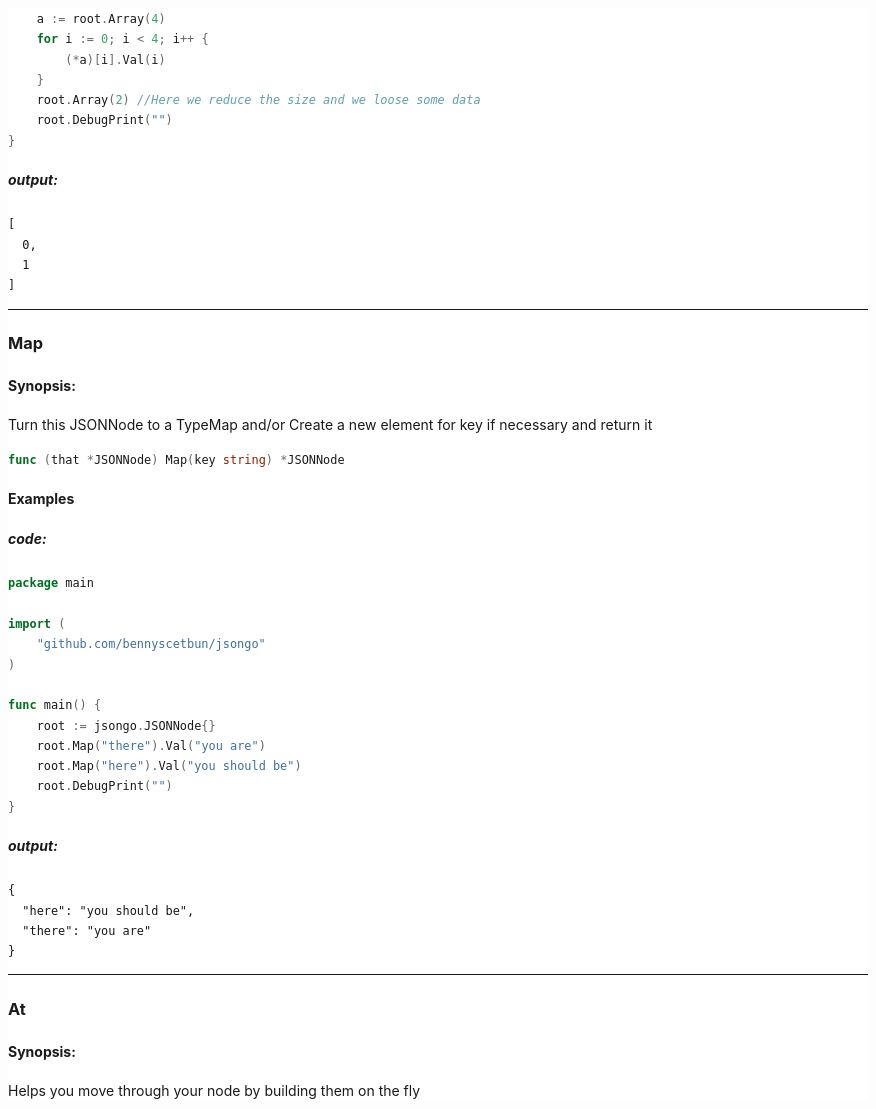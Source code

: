 ```go
    a := root.Array(4)
    for i := 0; i < 4; i++ {
        (*a)[i].Val(i)
    }
    root.Array(2) //Here we reduce the size and we loose some data
	root.DebugPrint("")
}
```
##### output:
```
[
  0,
  1
]
```
____
### Map
#### Synopsis:
Turn this JSONNode to a TypeMap and/or Create a new element for key if necessary and return it
```go
func (that *JSONNode) Map(key string) *JSONNode
```

#### Examples
##### code:
```go
package main

import (
    "github.com/bennyscetbun/jsongo"
)

func main() {
    root := jsongo.JSONNode{}
    root.Map("there").Val("you are")
    root.Map("here").Val("you should be")
	root.DebugPrint("")
}
```
##### output:
```
{
  "here": "you should be",
  "there": "you are"
}
```
____
### At
#### Synopsis:
Helps you move through your node by building them on the fly
